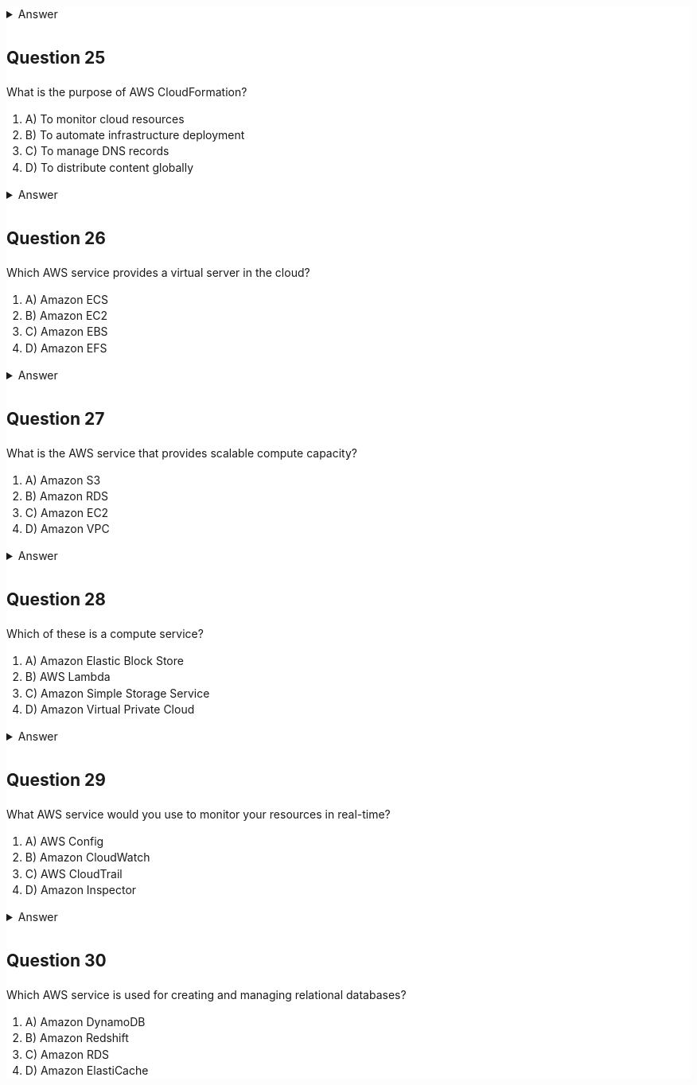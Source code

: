 <details><summary>Answer</summary></details>

## Question 25
What is the purpose of AWS CloudFormation?
1. A) To monitor cloud resources
2. B) To automate infrastructure deployment
3. C) To manage DNS records
4. D) To distribute content globally

<details><summary>Answer</summary></details>

## Question 26
Which AWS service provides a virtual server in the cloud?
1. A) Amazon ECS
2. B) Amazon EC2
3. C) Amazon EBS
4. D) Amazon EFS

<details><summary>Answer</summary></details>

## Question 27
What is the AWS service that provides scalable compute capacity?
1. A) Amazon S3
2. B) Amazon RDS
3. C) Amazon EC2
4. D) Amazon VPC

<details><summary>Answer</summary></details>

## Question 28
Which of these is a compute service?
1. A) Amazon Elastic Block Store
2. B) AWS Lambda
3. C) Amazon Simple Storage Service
4. D) Amazon Virtual Private Cloud

<details><summary>Answer</summary></details>

## Question 29
What AWS service would you use to monitor your resources in real-time?
1. A) AWS Config
2. B) Amazon CloudWatch
3. C) AWS CloudTrail
4. D) Amazon Inspector

<details><summary>Answer</summary></details>

## Question 30
Which AWS service is used for creating and managing relational databases?
1. A) Amazon DynamoDB
2. B) Amazon Redshift
3. C) Amazon RDS
4. D) Amazon ElastiCache
